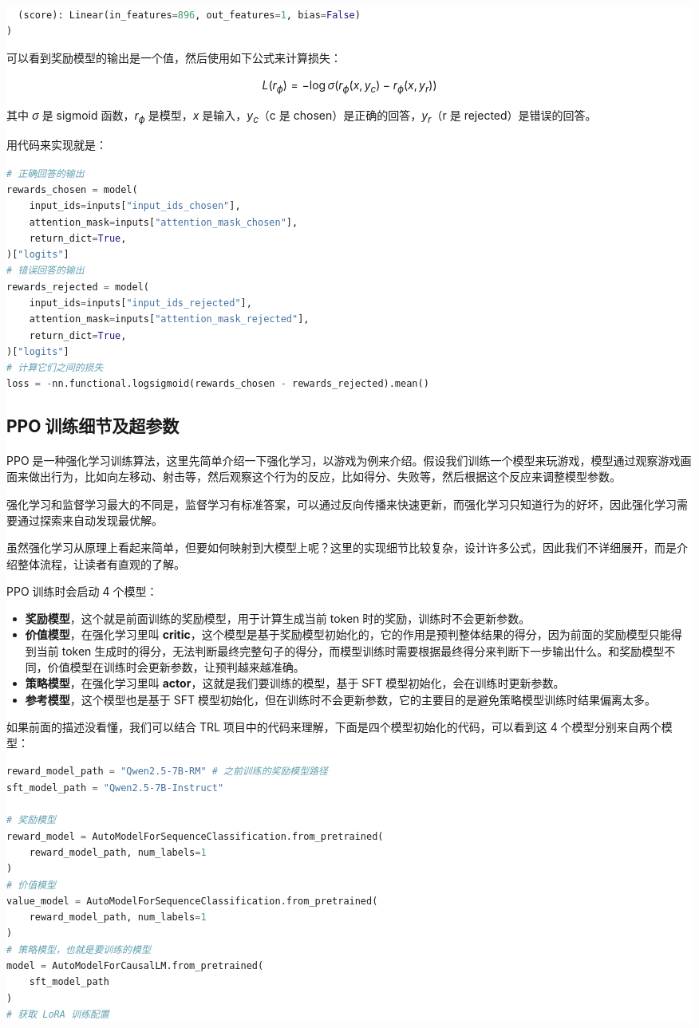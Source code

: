 ```python
  (score): Linear(in_features=896, out_features=1, bias=False)
)
```

可以看到奖励模型的输出是一个值，然后使用如下公式来计算损失：

$$
L(r_{\phi}) = - \log \sigma(r_{\phi}(x, y_c)- r_{\phi}(x, y_r))
$$

其中 $\sigma$ 是 sigmoid 函数，$r_{\phi}$ 是模型，$x$ 是输入，$y_c$（c 是 chosen）是正确的回答，$y_r$（r 是 rejected）是错误的回答。

用代码来实现就是：

```python
# 正确回答的输出
rewards_chosen = model(
    input_ids=inputs["input_ids_chosen"],
    attention_mask=inputs["attention_mask_chosen"],
    return_dict=True,
)["logits"]
# 错误回答的输出
rewards_rejected = model(
    input_ids=inputs["input_ids_rejected"],
    attention_mask=inputs["attention_mask_rejected"],
    return_dict=True,
)["logits"]
# 计算它们之间的损失
loss = -nn.functional.logsigmoid(rewards_chosen - rewards_rejected).mean()
```



## PPO 训练细节及超参数

PPO 是一种强化学习训练算法，这里先简单介绍一下强化学习，以游戏为例来介绍。假设我们训练一个模型来玩游戏，模型通过观察游戏画面来做出行为，比如向左移动、射击等，然后观察这个行为的反应，比如得分、失败等，然后根据这个反应来调整模型参数。

强化学习和监督学习最大的不同是，监督学习有标准答案，可以通过反向传播来快速更新，而强化学习只知道行为的好坏，因此强化学习需要通过探索来自动发现最优解。

虽然强化学习从原理上看起来简单，但要如何映射到大模型上呢？这里的实现细节比较复杂，设计许多公式，因此我们不详细展开，而是介绍整体流程，让读者有直观的了解。

PPO 训练时会启动 4 个模型：

- **奖励模型**，这个就是前面训练的奖励模型，用于计算生成当前 token 时的奖励，训练时不会更新参数。
- **价值模型**，在强化学习里叫 **critic**，这个模型是基于奖励模型初始化的，它的作用是预判整体结果的得分，因为前面的奖励模型只能得到当前 token 生成时的得分，无法判断最终完整句子的得分，而模型训练时需要根据最终得分来判断下一步输出什么。和奖励模型不同，价值模型在训练时会更新参数，让预判越来越准确。
- **策略模型**，在强化学习里叫 **actor**，这就是我们要训练的模型，基于 SFT 模型初始化，会在训练时更新参数。
- **参考模型**，这个模型也是基于 SFT 模型初始化，但在训练时不会更新参数，它的主要目的是避免策略模型训练时结果偏离太多。

如果前面的描述没看懂，我们可以结合 TRL 项目中的代码来理解，下面是四个模型初始化的代码，可以看到这 4 个模型分别来自两个模型：

```python
reward_model_path = "Qwen2.5-7B-RM" # 之前训练的奖励模型路径
sft_model_path = "Qwen2.5-7B-Instruct"

# 奖励模型
reward_model = AutoModelForSequenceClassification.from_pretrained(
    reward_model_path, num_labels=1
)
# 价值模型
value_model = AutoModelForSequenceClassification.from_pretrained(
    reward_model_path, num_labels=1
)
# 策略模型，也就是要训练的模型
model = AutoModelForCausalLM.from_pretrained(
    sft_model_path
)
# 获取 LoRA 训练配置
```

[^openrlhf]: <https://github.com/OpenRLHF/OpenRLHF>
[^veRL]: <https://github.com/volcengine/verl>
[^zhengSecretsRLHFLarge2023]: <http://arxiv.org/abs/2307.04964>
[^huangImplementationDetailsRLHF2024]: <http://arxiv.org/abs/2403.17031>
[^singhalLongWayGo2024]: <http://arxiv.org/abs/2310.03716>
[^yangQwen2TechnicalReport2024]: <http://arxiv.org/abs/2407.10671>
[^jiangMixtralExperts2024]: <http://arxiv.org/abs/2401.04088>
[^deepseek-aiDeepSeekLLMScaling2024]: <http://arxiv.org/abs/2401.02954>
[^uhligPHOENIXOpenSourceLanguage2024]: <http://arxiv.org/abs/2401.10580>
[^OpenLLMLeaderboard]: <https://huggingface.co/spaces/open-llm-leaderboard/open_llm_leaderboard>
[^rafailovDirectPreferenceOptimization2024]: <http://arxiv.org/abs/2305.18290>
[^xuDPOSuperiorPPO2024]: <http://arxiv.org/abs/2404.10719>
[^liPolicyOptimizationRLHF2024]: <http://arxiv.org/abs/2312.10584>
[^ivisonUnpackingDPOPPO2024]: <http://arxiv.org/abs/2406.09279>
[^guoDirectLanguageModel2024]: <http://arxiv.org/abs/2402.04792>